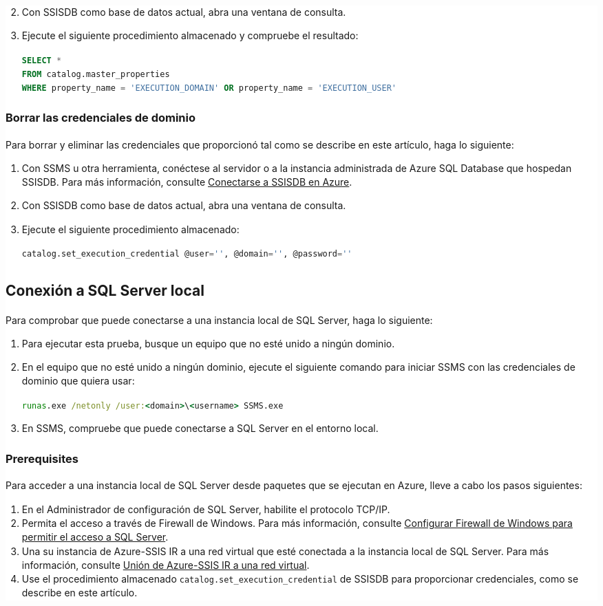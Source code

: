 2.  Con SSISDB como base de datos actual, abra una ventana de consulta.

3.  Ejecute el siguiente procedimiento almacenado y compruebe el resultado:

    ```sql
    SELECT * 
    FROM catalog.master_properties
    WHERE property_name = 'EXECUTION_DOMAIN' OR property_name = 'EXECUTION_USER'
    ```

### <a name="clear-domain-credentials"></a>Borrar las credenciales de dominio
Para borrar y eliminar las credenciales que proporcionó tal como se describe en este artículo, haga lo siguiente:

1.  Con SSMS u otra herramienta, conéctese al servidor o a la instancia administrada de Azure SQL Database que hospedan SSISDB. Para más información, consulte [Conectarse a SSISDB en Azure](ssis-azure-connect-to-catalog-database.md).

2.  Con SSISDB como base de datos actual, abra una ventana de consulta.

3.  Ejecute el siguiente procedimiento almacenado:

    ```sql
    catalog.set_execution_credential @user='', @domain='', @password=''
    ```

## <a name="connect-to-a-sql-server-on-premises"></a>Conexión a SQL Server local 
Para comprobar que puede conectarse a una instancia local de SQL Server, haga lo siguiente:

1.  Para ejecutar esta prueba, busque un equipo que no esté unido a ningún dominio.

2.  En el equipo que no esté unido a ningún dominio, ejecute el siguiente comando para iniciar SSMS con las credenciales de dominio que quiera usar:

    ```cmd
    runas.exe /netonly /user:<domain>\<username> SSMS.exe
    ```

3.  En SSMS, compruebe que puede conectarse a SQL Server en el entorno local.

### <a name="prerequisites"></a>Prerequisites
Para acceder a una instancia local de SQL Server desde paquetes que se ejecutan en Azure, lleve a cabo los pasos siguientes:

1.  En el Administrador de configuración de SQL Server, habilite el protocolo TCP/IP.
2.  Permita el acceso a través de Firewall de Windows. Para más información, consulte [Configurar Firewall de Windows para permitir el acceso a SQL Server](https://docs.microsoft.com/sql/sql-server/install/configure-the-windows-firewall-to-allow-sql-server-access).
3.  Una su instancia de Azure-SSIS IR a una red virtual que esté conectada a la instancia local de SQL Server.  Para más información, consulte [Unión de Azure-SSIS IR a una red virtual](https://docs.microsoft.com/azure/data-factory/join-azure-ssis-integration-runtime-virtual-network).
4.  Use el procedimiento almacenado `catalog.set_execution_credential` de SSISDB para proporcionar credenciales, como se describe en este artículo.
